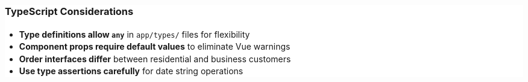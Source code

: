 ### **TypeScript Considerations**  
- **Type definitions allow `any`** in `app/types/` files for flexibility
- **Component props require default values** to eliminate Vue warnings
- **Order interfaces differ** between residential and business customers
- **Use type assertions carefully** for date string operations